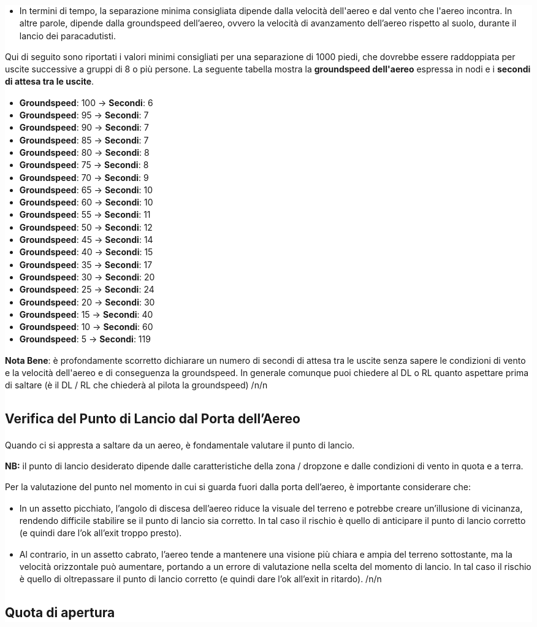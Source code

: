 - In termini di tempo, la separazione minima consigliata dipende dalla velocità dell'aereo e dal vento che l'aereo incontra. In altre parole, dipende dalla groundspeed dell’aereo, ovvero la velocità di avanzamento dell’aereo rispetto al suolo, durante il lancio dei paracadutisti.

Qui di seguito sono riportati i valori minimi consigliati per una separazione di 1000 piedi, che dovrebbe essere raddoppiata per uscite successive a gruppi di 8 o più persone. La seguente tabella mostra la **groundspeed dell'aereo** espressa in nodi e i **secondi di attesa tra le uscite**. 

- **Groundspeed**: 100 → **Secondi**: 6
- **Groundspeed**: 95 → **Secondi**: 7
- **Groundspeed**: 90 → **Secondi**: 7
- **Groundspeed**: 85 → **Secondi**: 7
- **Groundspeed**: 80 → **Secondi**: 8
- **Groundspeed**: 75 → **Secondi**: 8
- **Groundspeed**: 70 → **Secondi**: 9
- **Groundspeed**: 65 → **Secondi**: 10
- **Groundspeed**: 60 → **Secondi**: 10
- **Groundspeed**: 55 → **Secondi**: 11
- **Groundspeed**: 50 → **Secondi**: 12
- **Groundspeed**: 45 → **Secondi**: 14
- **Groundspeed**: 40 → **Secondi**: 15
- **Groundspeed**: 35 → **Secondi**: 17
- **Groundspeed**: 30 → **Secondi**: 20
- **Groundspeed**: 25 → **Secondi**: 24
- **Groundspeed**: 20 → **Secondi**: 30
- **Groundspeed**: 15 → **Secondi**: 40
- **Groundspeed**: 10 → **Secondi**: 60
- **Groundspeed**: 5 → **Secondi**: 119

**Nota Bene**: è profondamente scorretto dichiarare un numero di secondi di attesa tra le uscite senza sapere le condizioni di vento e la velocità dell'aereo e di conseguenza la groundspeed. In generale comunque puoi chiedere al DL o RL quanto aspettare prima di saltare (è il DL / RL che chiederà al pilota la groundspeed)
/n/n
## Verifica del Punto di Lancio dal Porta dell’Aereo

Quando ci si appresta a saltare da un aereo, è fondamentale valutare il punto di lancio. 

**NB:** il punto di lancio desiderato dipende dalle caratteristiche della zona / dropzone e dalle condizioni di vento in quota e a terra. 

Per la valutazione del punto nel momento in cui si guarda fuori dalla porta dell’aereo, è importante considerare che:

- In un assetto picchiato, l’angolo di discesa dell’aereo riduce la visuale del terreno e potrebbe creare un’illusione di vicinanza, rendendo difficile stabilire se il punto di lancio sia corretto. In tal caso il rischio è quello di anticipare il punto di lancio corretto (e quindi dare l’ok all’exit troppo presto).
  
- Al contrario, in un assetto cabrato, l’aereo tende a mantenere una visione più chiara e ampia del terreno sottostante, ma la velocità orizzontale può aumentare, portando a un errore di valutazione nella scelta del momento di lancio. In tal caso il rischio è quello di oltrepassare il punto di lancio corretto (e quindi dare l’ok all’exit in ritardo).
/n/n
## Quota di apertura
